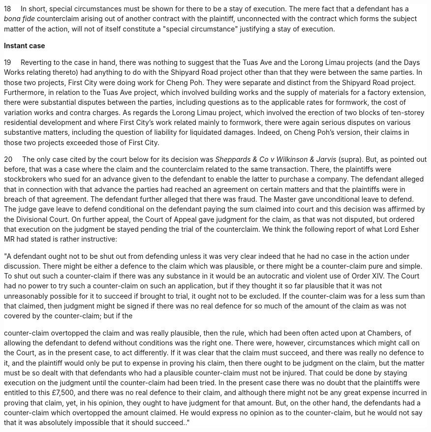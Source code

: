18     In short, special circumstances must be shown for there to be a stay of execution. The mere fact that a defendant has a _bona fide_ counterclaim arising out of another contract with the plaintiff, unconnected with the contract which forms the subject matter of the action, will not of itself constitute a "special circumstance" justifying a stay of execution. 

**Instant case** 

19     Reverting to the case in hand, there was nothing to suggest that the Tuas Ave and the Lorong Limau projects (and the Days Works relating thereto) had anything to do with the Shipyard Road project other than that they were between the same parties. In those two projects, First City were doing work for Cheng Poh. They were separate and distinct from the Shipyard Road project. Furthermore, in relation to the Tuas Ave project, which involved building works and the supply of materials for a factory extension, there were substantial disputes between the parties, including questions as to the applicable rates for formwork, the cost of variation works and contra charges. As regards the Lorong Limau project, which involved the erection of two blocks of ten-storey residential development and where First City’s work related mainly to formwork, there were again serious disputes on various substantive matters, including the question of liability for liquidated damages. Indeed, on Cheng Poh’s version, their claims in those two projects exceeded those of First City. 

20     The only case cited by the court below for its decision was _Sheppards & Co v Wilkinson & Jarvis_ (supra). But, as pointed out before, that was a case where the claim and the counterclaim related to the same transaction. There, the plaintiffs were stockbrokers who sued for an advance given to the defendant to enable the latter to purchase a company. The defendant alleged that in connection with that advance the parties had reached an agreement on certain matters and that the plaintiffs were in breach of that agreement. The defendant further alleged that there was fraud. The Master gave unconditional leave to defend. The judge gave leave to defend conditional on the defendant paying the sum claimed into court and this decision was affirmed by the Divisional Court. On further appeal, the Court of Appeal gave judgment for the claim, as that was not disputed, but ordered that execution on the judgment be stayed pending the trial of the counterclaim. We think the following report of what Lord Esher MR had stated is rather instructive:

 "A defendant ought not to be shut out from defending unless it was very clear indeed that he had no case in the action under discussion. There might be either a defence to the claim which was plausible, or there might be a counter-claim pure and simple. To shut out such a counter-claim if there was any substance in it would be an autocratic and violent use of Order XIV. The Court had no power to try such a counter-claim on such an application, but if they thought it so far plausible that it was not unreasonably possible for it to succeed if brought to trial, it ought not to be excluded. If the counter-claim was for a less sum than that claimed, then judgment might be signed if there was no real defence for so much of the amount of the claim as was not covered by the counter-claim; but if the 


 counter-claim overtopped the claim and was really plausible, then the rule, which had been often acted upon at Chambers, of allowing the defendant to defend without conditions was the right one. There were, however, circumstances which might call on the Court, as in the present case, to act differently. If it was clear that the claim must succeed, and there was really no defence to it, and the plaintiff would only be put to expense in proving his claim, then there ought to be judgment on the claim, but the matter must be so dealt with that defendants who had a plausible counter-claim must not be injured. That could be done by staying execution on the judgment until the counter-claim had been tried. In the present case there was no doubt that the plaintiffs were entitled to this £7,500, and there was no real defence to their claim, and although there might not be any great expense incurred in proving that claim, yet, in his opinion, they ought to have judgment for that amount. But, on the other hand, the defendants had a counter-claim which overtopped the amount claimed. He would express no opinion as to the counter-claim, but he would not say that it was absolutely impossible that it should succeed.." 
